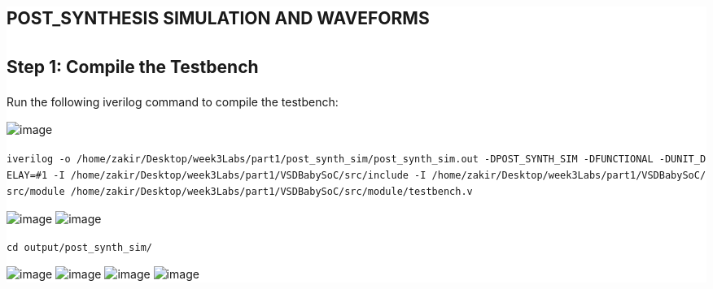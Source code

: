 POST_SYNTHESIS SIMULATION AND WAVEFORMS
---
## Step 1: Compile the Testbench
Run the following iverilog command to compile the testbench:  

<img width="1065" height="587" alt="image" src="https://github.com/user-attachments/assets/dbd2b77b-0e94-4109-886f-e29a49445f87" />


```
iverilog -o /home/zakir/Desktop/week3Labs/part1/post_synth_sim/post_synth_sim.out -DPOST_SYNTH_SIM -DFUNCTIONAL -DUNIT_DELAY=#1 -I /home/zakir/Desktop/week3Labs/part1/VSDBabySoC/src/include -I /home/zakir/Desktop/week3Labs/part1/VSDBabySoC/src/module /home/zakir/Desktop/week3Labs/part1/VSDBabySoC/src/module/testbench.v
```
<img width="899" height="342" alt="image" src="https://github.com/user-attachments/assets/b79e8f76-9203-40a9-b136-4578a6de7487" />

<img width="817" height="468" alt="image" src="https://github.com/user-attachments/assets/c3a0220b-785e-40cc-b00a-2c1c41d426df" />

```
cd output/post_synth_sim/
```

<img width="1330" height="158" alt="image" src="https://github.com/user-attachments/assets/ccb2c0eb-d1fc-477e-87e6-ae377d94809c" />

<img width="1242" height="327" alt="image" src="https://github.com/user-attachments/assets/b50d5519-040f-4daa-9b56-cf44eda74491" />

<img width="1147" height="272" alt="image" src="https://github.com/user-attachments/assets/37c43703-3b5d-4825-b4a0-35704de37ba4" />

<img width="1858" height="893" alt="image" src="https://github.com/user-attachments/assets/181241a7-f687-4f8a-8f30-f7d2ec96662a" />
